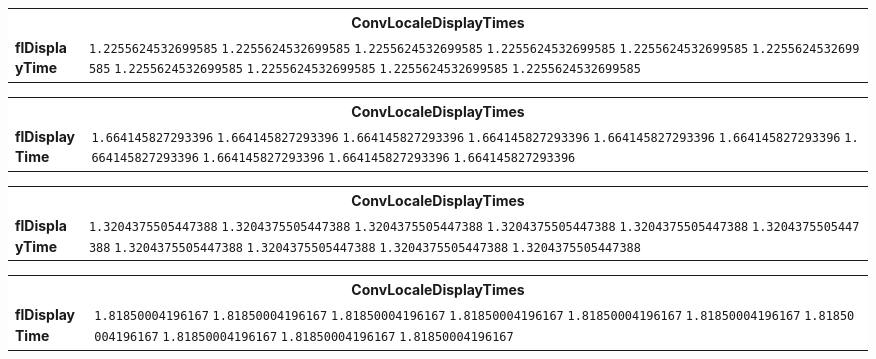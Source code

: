 
<table><tr><th colspan="100%">ConvLocaleDisplayTimes</th></tr><tr><td><b>flDisplayTime</b></td><td><code>1.2255624532699585</code>
<code>1.2255624532699585</code>
<code>1.2255624532699585</code>
<code>1.2255624532699585</code>
<code>1.2255624532699585</code>
<code>1.2255624532699585</code>
<code>1.2255624532699585</code>
<code>1.2255624532699585</code>
<code>1.2255624532699585</code>
<code>1.2255624532699585</code>
</td></tr></table>


<table><tr><th colspan="100%">ConvLocaleDisplayTimes</th></tr><tr><td><b>flDisplayTime</b></td><td><code>1.664145827293396</code>
<code>1.664145827293396</code>
<code>1.664145827293396</code>
<code>1.664145827293396</code>
<code>1.664145827293396</code>
<code>1.664145827293396</code>
<code>1.664145827293396</code>
<code>1.664145827293396</code>
<code>1.664145827293396</code>
<code>1.664145827293396</code>
</td></tr></table>


<table><tr><th colspan="100%">ConvLocaleDisplayTimes</th></tr><tr><td><b>flDisplayTime</b></td><td><code>1.3204375505447388</code>
<code>1.3204375505447388</code>
<code>1.3204375505447388</code>
<code>1.3204375505447388</code>
<code>1.3204375505447388</code>
<code>1.3204375505447388</code>
<code>1.3204375505447388</code>
<code>1.3204375505447388</code>
<code>1.3204375505447388</code>
<code>1.3204375505447388</code>
</td></tr></table>


<table><tr><th colspan="100%">ConvLocaleDisplayTimes</th></tr><tr><td><b>flDisplayTime</b></td><td><code>1.81850004196167</code>
<code>1.81850004196167</code>
<code>1.81850004196167</code>
<code>1.81850004196167</code>
<code>1.81850004196167</code>
<code>1.81850004196167</code>
<code>1.81850004196167</code>
<code>1.81850004196167</code>
<code>1.81850004196167</code>
<code>1.81850004196167</code>
</td></tr></table>
